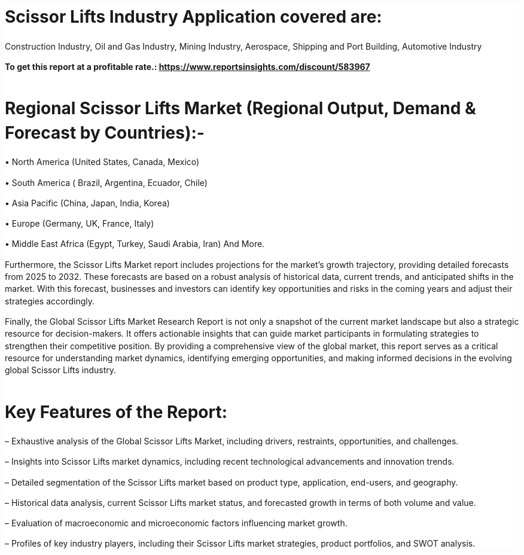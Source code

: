 # <strong>Scissor Lifts Industry Application covered are:</strong>

Construction Industry, Oil and Gas Industry, Mining Industry, Aerospace, Shipping and Port Building, Automotive Industry

<strong>To get this report at a profitable rate.: <a href=https://www.reportsinsights.com/discount/583967>https://www.reportsinsights.com/discount/583967</a></strong>

# <strong>Regional Scissor Lifts Market (Regional Output, Demand &amp; Forecast by Countries):-</strong>

• North America (United States, Canada, Mexico)

• South America ( Brazil, Argentina, Ecuador, Chile)

• Asia Pacific (China, Japan, India, Korea)

• Europe (Germany, UK, France, Italy)

• Middle East Africa (Egypt, Turkey, Saudi Arabia, Iran) And More.

Furthermore, the Scissor Lifts Market report includes projections for the market’s growth trajectory, providing detailed forecasts from 2025 to 2032. These forecasts are based on a robust analysis of historical data, current trends, and anticipated shifts in the market. With this forecast, businesses and investors can identify key opportunities and risks in the coming years and adjust their strategies accordingly.

Finally, the Global Scissor Lifts Market Research Report is not only a snapshot of the current market landscape but also a strategic resource for decision-makers. It offers actionable insights that can guide market participants in formulating strategies to strengthen their competitive position. By providing a comprehensive view of the global market, this report serves as a critical resource for understanding market dynamics, identifying emerging opportunities, and making informed decisions in the evolving global Scissor Lifts industry.

# <strong>Key Features of the Report:</strong>

– Exhaustive analysis of the Global Scissor Lifts Market, including drivers, restraints, opportunities, and challenges.

– Insights into Scissor Lifts market dynamics, including recent technological advancements and innovation trends.

– Detailed segmentation of the Scissor Lifts market based on product type, application, end-users, and geography.

– Historical data analysis, current Scissor Lifts market status, and forecasted growth in terms of both volume and value.

– Evaluation of macroeconomic and microeconomic factors influencing market growth.

– Profiles of key industry players, including their Scissor Lifts market strategies, product portfolios, and SWOT analysis.
